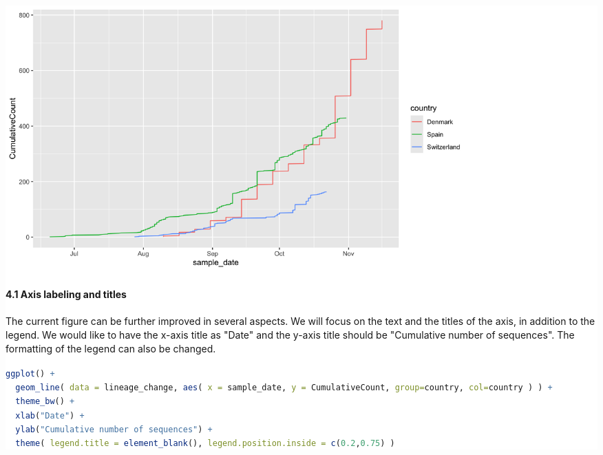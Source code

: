 <img src="../images/plottingR/l3-1.png" width="672"/>

#### 4.1 Axis labeling and titles

The current figure can be further improved in several aspects. We will focus on the text and the titles of the axis, in addition to the legend. We would like to have the x-axis title as "Date" and the y-axis title should be "Cumulative number of sequences". The formatting of the legend can also be changed.

``` r
ggplot() +
  geom_line( data = lineage_change, aes( x = sample_date, y = CumulativeCount, group=country, col=country ) ) + 
  theme_bw() + 
  xlab("Date") + 
  ylab("Cumulative number of sequences") + 
  theme( legend.title = element_blank(), legend.position.inside = c(0.2,0.75) )

```
